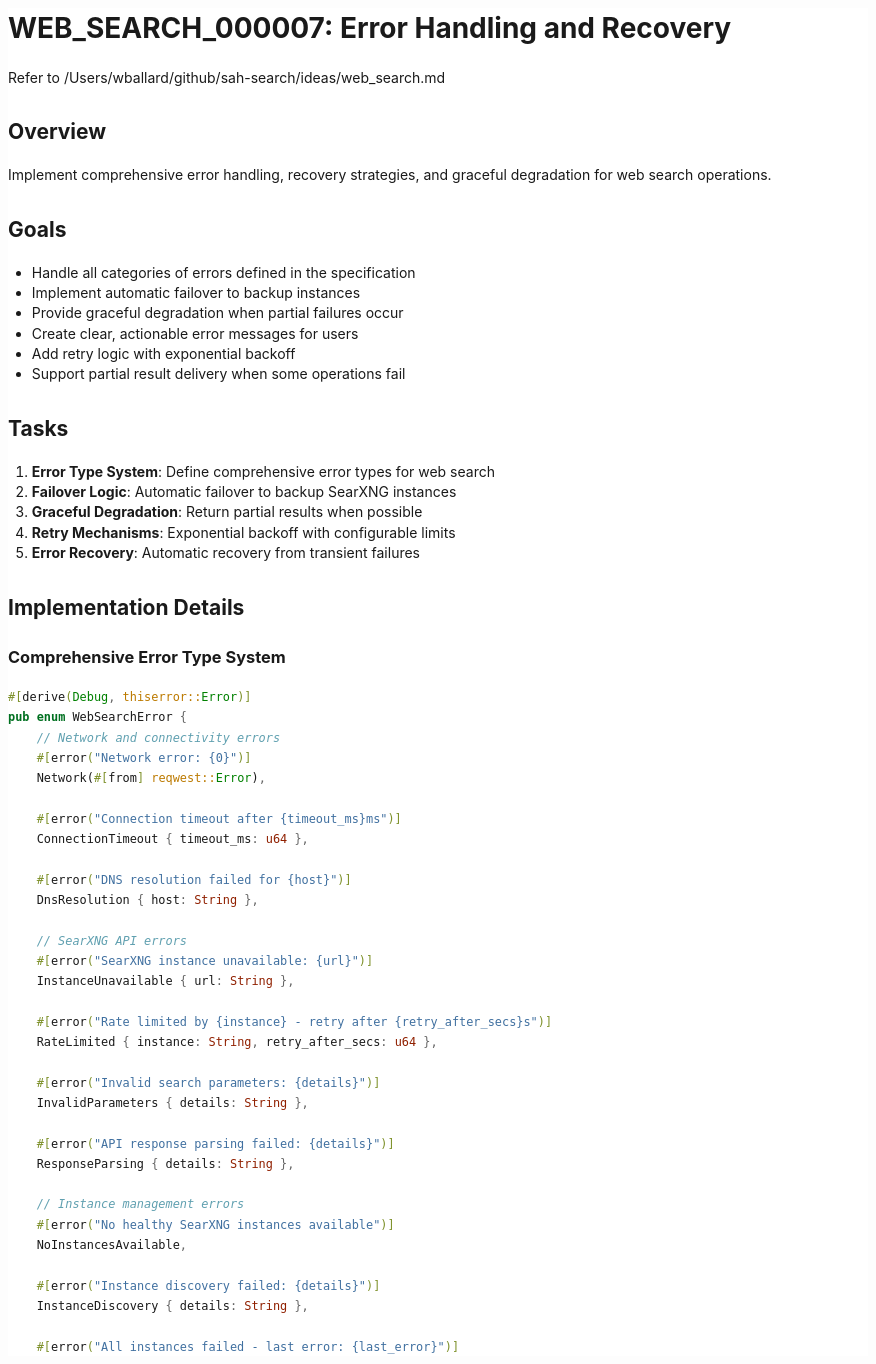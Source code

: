 # WEB_SEARCH_000007: Error Handling and Recovery

Refer to /Users/wballard/github/sah-search/ideas/web_search.md

## Overview
Implement comprehensive error handling, recovery strategies, and graceful degradation for web search operations.

## Goals
- Handle all categories of errors defined in the specification
- Implement automatic failover to backup instances
- Provide graceful degradation when partial failures occur
- Create clear, actionable error messages for users
- Add retry logic with exponential backoff
- Support partial result delivery when some operations fail

## Tasks
1. **Error Type System**: Define comprehensive error types for web search
2. **Failover Logic**: Automatic failover to backup SearXNG instances  
3. **Graceful Degradation**: Return partial results when possible
4. **Retry Mechanisms**: Exponential backoff with configurable limits
5. **Error Recovery**: Automatic recovery from transient failures

## Implementation Details

### Comprehensive Error Type System
```rust
#[derive(Debug, thiserror::Error)]
pub enum WebSearchError {
    // Network and connectivity errors
    #[error("Network error: {0}")]
    Network(#[from] reqwest::Error),
    
    #[error("Connection timeout after {timeout_ms}ms")]
    ConnectionTimeout { timeout_ms: u64 },
    
    #[error("DNS resolution failed for {host}")]
    DnsResolution { host: String },
    
    // SearXNG API errors
    #[error("SearXNG instance unavailable: {url}")]
    InstanceUnavailable { url: String },
    
    #[error("Rate limited by {instance} - retry after {retry_after_secs}s")]
    RateLimited { instance: String, retry_after_secs: u64 },
    
    #[error("Invalid search parameters: {details}")]
    InvalidParameters { details: String },
    
    #[error("API response parsing failed: {details}")]
    ResponseParsing { details: String },
    
    // Instance management errors
    #[error("No healthy SearXNG instances available")]
    NoInstancesAvailable,
    
    #[error("Instance discovery failed: {details}")]
    InstanceDiscovery { details: String },
    
    #[error("All instances failed - last error: {last_error}")]
```